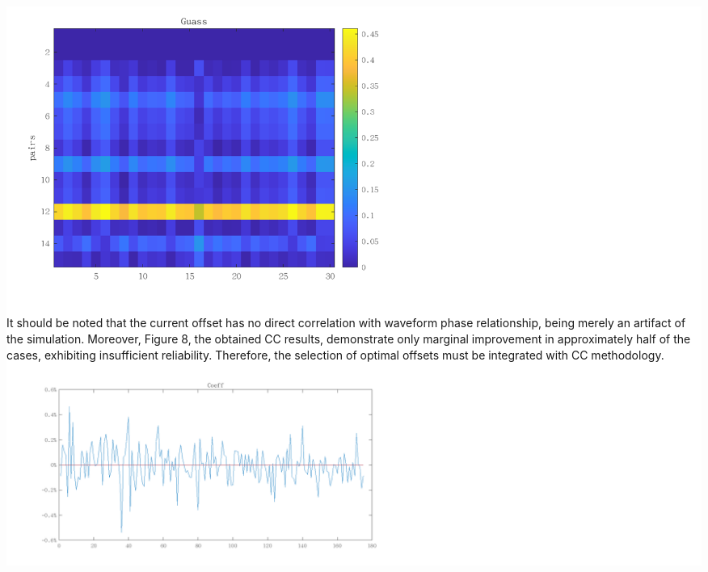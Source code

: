 <img src="Figure/0b0b7de0-e46f-11ef-ad60-9304b2563e4d.jpeg?v=1&type=image" width="500">

It should be noted that the current offset has no direct correlation with waveform phase relationship, being merely an artifact of the simulation. Moreover, Figure 8, the obtained CC results, demonstrate only marginal improvement in approximately half of the cases, exhibiting insufficient reliability. Therefore, the selection of optimal offsets must be integrated with CC methodology.

<img src="Figure/1f9fcc70-e52d-11ef-baf1-a700618c26d1.jpeg?v=1&type=image" width="500">
